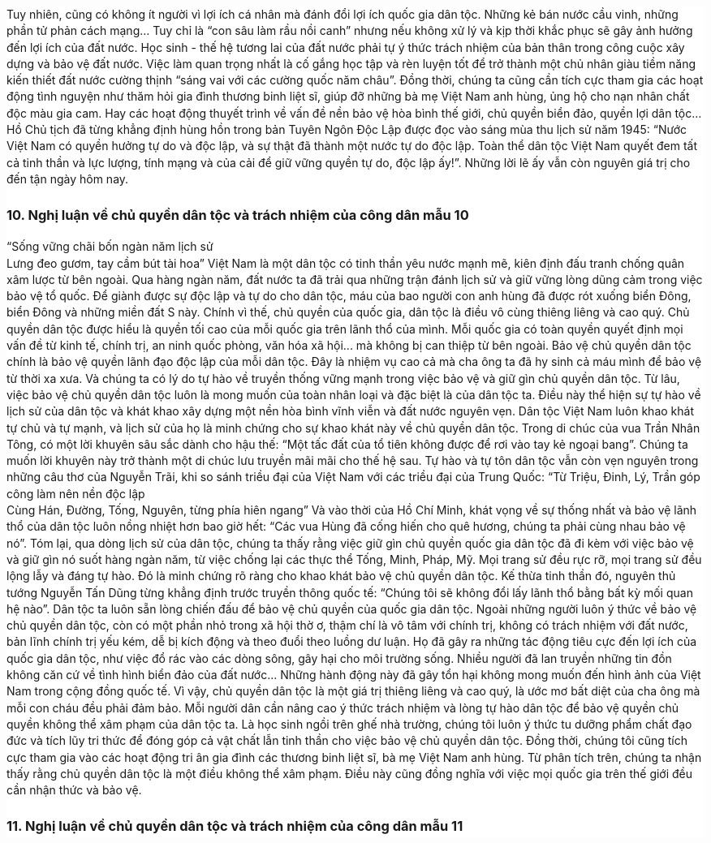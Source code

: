 Tuy nhiên, cũng có không ít người vì lợi ích cá nhân mà đánh đổi lợi ích quốc gia dân tộc. Những kẻ bán nước cầu vinh, những phần tử phản cách mạng… Tuy chỉ là “con sâu làm rầu nồi canh” nhưng nếu không xử lý và kịp thời khắc phục sẽ gây ảnh hưởng đến lợi ích của đất nước. Học sinh - thế hệ tương lai của đất nước phải tự ý thức trách nhiệm của bản thân trong công cuộc xây dựng và bảo vệ đất nước. Việc làm quan trọng nhất là cố gắng học tập và rèn luyện tốt để trở thành một chủ nhân giàu tiềm năng kiến thiết đất nước cường thịnh “sáng vai với các cường quốc năm châu”. Đồng thời, chúng ta cũng cần tích cực tham gia các hoạt động tình nguyện như thăm hỏi gia đình thương binh liệt sĩ, giúp đỡ những bà mẹ Việt Nam anh hùng, ủng hộ cho nạn nhân chất độc màu gia cam. Hay các hoạt động thuyết trình về vấn đề nền bảo vệ hòa bình thế giới, chủ quyền biển đảo, quyền lợi dân tộc…
Hồ Chủ tịch đã từng khẳng định hùng hồn trong bản Tuyên Ngôn Độc Lập được đọc vào sáng mùa thu lịch sử năm 1945: “Nước Việt Nam có quyền hưởng tự do và độc lập, và sự thật đã thành một nước tự do độc lập. Toàn thể dân tộc Việt Nam quyết đem tất cả tinh thần và lực lượng, tính mạng và của cải để giữ vững quyền tự do, độc lập ấy\!”. Những lời lẽ ấy vẫn còn nguyên giá trị cho đến tận ngày hôm nay.
### 10\. Nghị luận về chủ quyền dân tộc và trách nhiệm của công dân mẫu 10
“Sống vững chãi bốn ngàn năm lịch sử  
Lưng đeo gươm, tay cầm bút tài hoa”
Việt Nam là một dân tộc có tinh thần yêu nước mạnh mẽ, kiên định đấu tranh chống quân xâm lược từ bên ngoài. Qua hàng ngàn năm, đất nước ta đã trải qua những trận đánh lịch sử và giữ vững lòng dũng cảm trong việc bảo vệ tổ quốc. Để giành được sự độc lập và tự do cho dân tộc, máu của bao người con anh hùng đã được rót xuống biển Đông, biển Đông và những miền đất S này. Chính vì thế, chủ quyền của quốc gia, dân tộc là điều vô cùng thiêng liêng và cao quý.
Chủ quyền dân tộc được hiểu là quyền tối cao của mỗi quốc gia trên lãnh thổ của mình. Mỗi quốc gia có toàn quyền quyết định mọi vấn đề từ kinh tế, chính trị, an ninh quốc phòng, văn hóa xã hội... mà không bị can thiệp từ bên ngoài. Bảo vệ chủ quyền dân tộc chính là bảo vệ quyền lãnh đạo độc lập của mỗi dân tộc. Đây là nhiệm vụ cao cả mà cha ông ta đã hy sinh cả máu mình để bảo vệ từ thời xa xưa. Và chúng ta có lý do tự hào về truyền thống vững mạnh trong việc bảo vệ và giữ gìn chủ quyền dân tộc.
Từ lâu, việc bảo vệ chủ quyền dân tộc luôn là mong muốn của toàn nhân loại và đặc biệt là của dân tộc ta. Điều này thể hiện sự tự hào về lịch sử của dân tộc và khát khao xây dựng một nền hòa bình vĩnh viễn và đất nước nguyên vẹn. Dân tộc Việt Nam luôn khao khát tự chủ và tự mạnh, và lịch sử của họ là minh chứng cho sự khao khát này về chủ quyền dân tộc.
Trong di chúc của vua Trần Nhân Tông, có một lời khuyên sâu sắc dành cho hậu thế: “Một tấc đất của tổ tiên không được để rơi vào tay kẻ ngoại bang”. Chúng ta muốn lời khuyên này trở thành một di chúc lưu truyền mãi mãi cho thế hệ sau. Tự hào và tự tôn dân tộc vẫn còn vẹn nguyên trong những câu thơ của Nguyễn Trãi, khi so sánh triều đại của Việt Nam với các triều đại của Trung Quốc:
“Từ Triệu, Đinh, Lý, Trần góp công làm nên nền độc lập  
Cùng Hán, Đường, Tống, Nguyên, từng phía hiên ngang”
Và vào thời của Hồ Chí Minh, khát vọng về sự thống nhất và bảo vệ lãnh thổ của dân tộc luôn nồng nhiệt hơn bao giờ hết: “Các vua Hùng đã cống hiến cho quê hương, chúng ta phải cùng nhau bảo vệ nó”. Tóm lại, qua dòng lịch sử của dân tộc, chúng ta thấy rằng việc giữ gìn chủ quyền quốc gia dân tộc đã đi kèm với việc bảo vệ và giữ gìn nó suốt hàng ngàn năm, từ việc chống lại các thực thể Tống, Minh, Pháp, Mỹ. Mọi trang sử đều rực rỡ, mọi trang sử đều lộng lẫy và đáng tự hào. Đó là minh chứng rõ ràng cho khao khát bảo vệ chủ quyền dân tộc. Kế thừa tinh thần đó, nguyên thủ tướng Nguyễn Tấn Dũng từng khẳng định trước truyền thông quốc tế: “Chúng tôi sẽ không đổi lấy lãnh thổ bằng bất kỳ mối quan hệ nào”. Dân tộc ta luôn sẵn lòng chiến đấu để bảo vệ chủ quyền của quốc gia dân tộc.
Ngoài những người luôn ý thức về bảo vệ chủ quyền dân tộc, còn có một phần nhỏ trong xã hội thờ ơ, thậm chí là vô tâm với chính trị, không có trách nhiệm với đất nước, bản lĩnh chính trị yếu kém, dễ bị kích động và theo đuổi theo luồng dư luận. Họ đã gây ra những tác động tiêu cực đến lợi ích của quốc gia dân tộc, như việc đổ rác vào các dòng sông, gây hại cho môi trường sống. Nhiều người đã lan truyền những tin đồn không căn cứ về tình hình biển đảo của đất nước... Những hành động này đã gây tổn hại không mong muốn đến hình ảnh của Việt Nam trong cộng đồng quốc tế.
Vì vậy, chủ quyền dân tộc là một giá trị thiêng liêng và cao quý, là ước mơ bất diệt của cha ông mà mỗi con cháu đều phải đảm bảo. Mỗi người dân cần nâng cao ý thức trách nhiệm và lòng tự hào dân tộc để bảo vệ quyền chủ quyền không thể xâm phạm của dân tộc ta. Là học sinh ngồi trên ghế nhà trường, chúng tôi luôn ý thức tu dưỡng phẩm chất đạo đức và tích lũy tri thức để đóng góp cả vật chất lẫn tinh thần cho việc bảo vệ chủ quyền dân tộc. Đồng thời, chúng tôi cũng tích cực tham gia vào các hoạt động tri ân gia đình các thương binh liệt sĩ, bà mẹ Việt Nam anh hùng.
Từ phân tích trên, chúng ta nhận thấy rằng chủ quyền dân tộc là một điều không thể xâm phạm. Điều này cũng đồng nghĩa với việc mọi quốc gia trên thế giới đều cần nhận thức và bảo vệ.
### 11\. Nghị luận về chủ quyền dân tộc và trách nhiệm của công dân mẫu 11